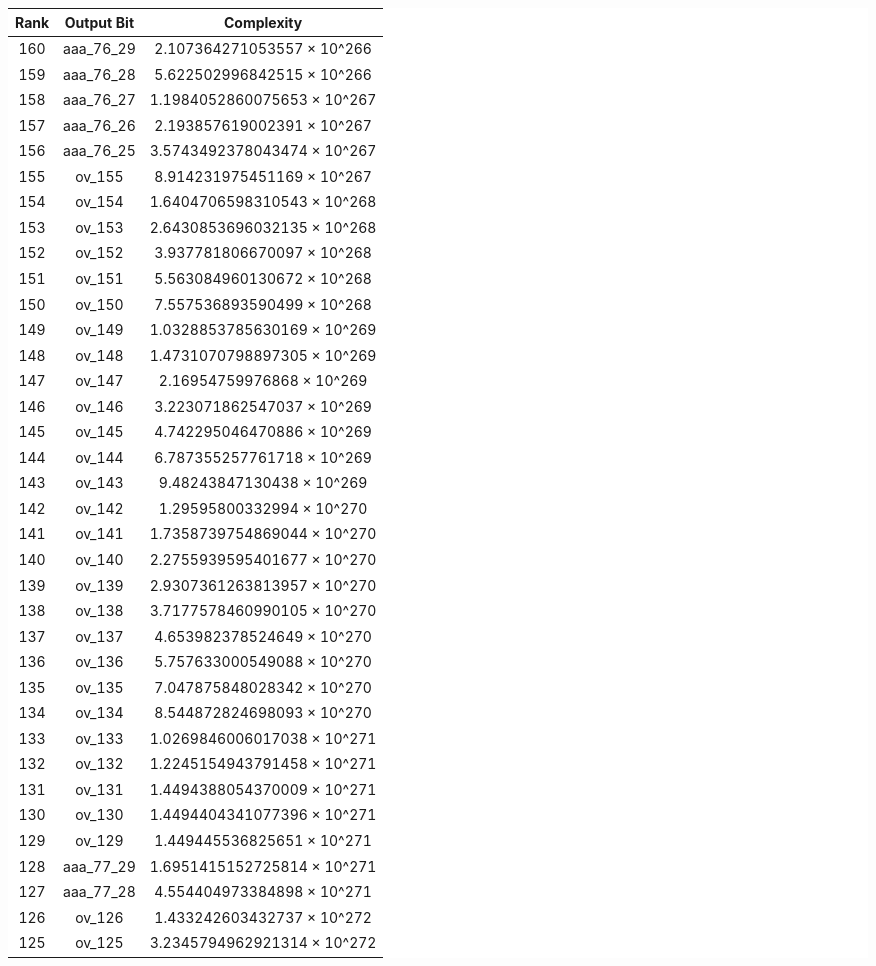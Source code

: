 | Rank | Output Bit | Complexity |
|:----:|:----------:|:----------:|
| 160 | aaa_76_29 | 2.107364271053557 × 10^266 |
| 159 | aaa_76_28 | 5.622502996842515 × 10^266 |
| 158 | aaa_76_27 | 1.1984052860075653 × 10^267 |
| 157 | aaa_76_26 | 2.193857619002391 × 10^267 |
| 156 | aaa_76_25 | 3.5743492378043474 × 10^267 |
| 155 | ov_155 | 8.914231975451169 × 10^267 |
| 154 | ov_154 | 1.6404706598310543 × 10^268 |
| 153 | ov_153 | 2.6430853696032135 × 10^268 |
| 152 | ov_152 | 3.937781806670097 × 10^268 |
| 151 | ov_151 | 5.563084960130672 × 10^268 |
| 150 | ov_150 | 7.557536893590499 × 10^268 |
| 149 | ov_149 | 1.0328853785630169 × 10^269 |
| 148 | ov_148 | 1.4731070798897305 × 10^269 |
| 147 | ov_147 | 2.16954759976868 × 10^269 |
| 146 | ov_146 | 3.223071862547037 × 10^269 |
| 145 | ov_145 | 4.742295046470886 × 10^269 |
| 144 | ov_144 | 6.787355257761718 × 10^269 |
| 143 | ov_143 | 9.48243847130438 × 10^269 |
| 142 | ov_142 | 1.29595800332994 × 10^270 |
| 141 | ov_141 | 1.7358739754869044 × 10^270 |
| 140 | ov_140 | 2.2755939595401677 × 10^270 |
| 139 | ov_139 | 2.9307361263813957 × 10^270 |
| 138 | ov_138 | 3.7177578460990105 × 10^270 |
| 137 | ov_137 | 4.653982378524649 × 10^270 |
| 136 | ov_136 | 5.757633000549088 × 10^270 |
| 135 | ov_135 | 7.047875848028342 × 10^270 |
| 134 | ov_134 | 8.544872824698093 × 10^270 |
| 133 | ov_133 | 1.0269846006017038 × 10^271 |
| 132 | ov_132 | 1.2245154943791458 × 10^271 |
| 131 | ov_131 | 1.4494388054370009 × 10^271 |
| 130 | ov_130 | 1.4494404341077396 × 10^271 |
| 129 | ov_129 | 1.449445536825651 × 10^271 |
| 128 | aaa_77_29 | 1.6951415152725814 × 10^271 |
| 127 | aaa_77_28 | 4.554404973384898 × 10^271 |
| 126 | ov_126 | 1.433242603432737 × 10^272 |
| 125 | ov_125 | 3.2345794962921314 × 10^272 |